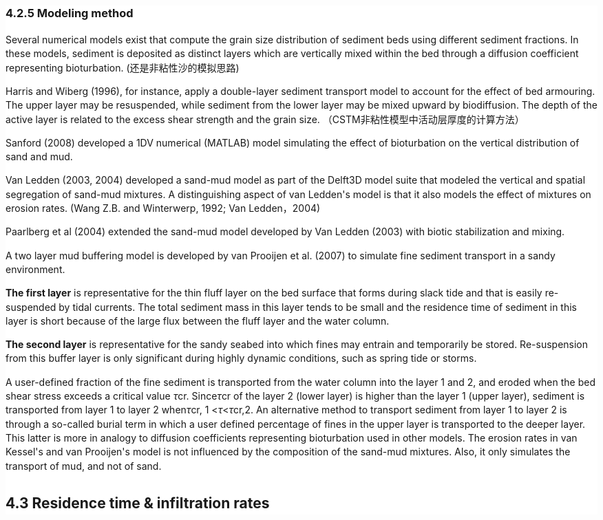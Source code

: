 ### 4.2.5 Modeling method

Several numerical models exist that compute the grain size distribution
of sediment beds using different sediment fractions. In these models,
sediment is deposited as distinct layers which are vertically mixed
within the bed through a diffusion coefficient representing
bioturbation. (还是非粘性沙的模拟思路)

Harris and Wiberg (1996), for instance, apply a double-layer sediment
transport model to account for the effect of bed armouring. The upper
layer may be resuspended, while sediment from the lower layer may be
mixed upward by biodiffusion. The depth of the active layer is related
to the excess shear strength and the grain size.
（CSTM非粘性模型中活动层厚度的计算方法）

Sanford (2008) developed a 1DV numerical (MATLAB) model simulating the
effect of bioturbation on the vertical distribution of sand and mud.

Van Ledden (2003, 2004) developed a sand-mud model as part of the
Delft3D model suite that modeled the vertical and spatial segregation of
sand-mud mixtures. A distinguishing aspect of van Ledden's model is that
it also models the effect of mixtures on erosion rates. (Wang Z.B. and
Winterwerp, 1992; Van Ledden，2004)

Paarlberg et al (2004) extended the sand-mud model developed by Van
Ledden (2003) with biotic stabilization and mixing.

A two layer mud buffering model is developed by van Prooijen et al.
(2007) to simulate fine sediment transport in a sandy environment.

**The first layer** is representative for the thin fluff layer on the
bed surface that forms during slack tide and that is easily re-suspended
by tidal currents. The total sediment mass in this layer tends to be
small and the residence time of sediment in this layer is short because
of the large flux between the fluff layer and the water column.

**The second layer** is representative for the sandy seabed into which
fines may entrain and temporarily be stored. Re-suspension from this
buffer layer is only significant during highly dynamic conditions, such
as spring tide or storms.

A user-defined fraction of the fine sediment is transported from the
water column into the layer 1 and 2, and eroded when the bed shear
stress exceeds a critical value *τ*cr. Since*τ*cr of the layer 2 (lower
layer) is higher than the layer 1 (upper layer), sediment is transported
from layer 1 to layer 2 when*τ*cr, 1 \<*τ*\<*τ*cr,2. An alternative
method to transport sediment from layer 1 to layer 2 is through a
so-called burial term in which a user defined percentage of fines in the
upper layer is transported to the deeper layer. This latter is more in
analogy to diffusion coefficients representing bioturbation used in
other models. The erosion rates in van Kessel's and van Prooijen's model
is not influenced by the composition of the sand-mud mixtures. Also, it
only simulates the transport of mud, and not of sand.

## 4.3 Residence time & infiltration rates
